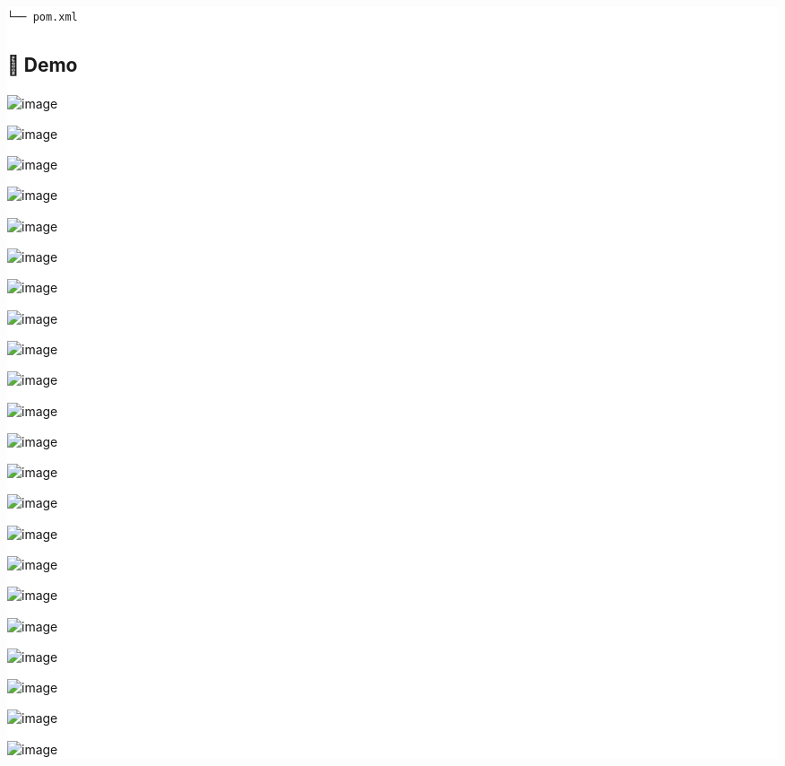 ```
└── pom.xml
```
## 🤝 Demo
![image](https://github.com/user-attachments/assets/f0983eec-9b36-4489-8d89-a11548c1b2b8)

![image](https://github.com/user-attachments/assets/000fb5cf-0619-438e-8eaa-79eb5bf4d498)

![image](https://github.com/user-attachments/assets/d3fbd3b7-9052-4c52-be28-d75ded2d6243)

![image](https://github.com/user-attachments/assets/d810da83-0a6c-4533-a37b-c3deddce5028)

![image](https://github.com/user-attachments/assets/9302011d-e9ba-4565-b08b-40fd0fb55b34)

![image](https://github.com/user-attachments/assets/b11d429b-1dc8-4227-8952-07d88bbf5351)

![image](https://github.com/user-attachments/assets/69270ef3-c0be-4e61-b23b-879e3c783285)

![image](https://github.com/user-attachments/assets/46164533-3e30-4e61-b34c-819c4b3a6c2e)

![image](https://github.com/user-attachments/assets/69eb8229-a52f-4f8e-a6db-31c43dfbd80d)

![image](https://github.com/user-attachments/assets/93406357-c2a1-4cad-9ee6-9cddc0dcece4)

![image](https://github.com/user-attachments/assets/a6750537-7963-4e5c-8119-1d069e58fd1c)

![image](https://github.com/user-attachments/assets/f812dcc9-31de-4c98-92c4-f1c43c131545)

![image](https://github.com/user-attachments/assets/3c670322-cb25-4e75-8369-2ed7d0df50c7)

![image](https://github.com/user-attachments/assets/9007dcd6-aac8-4c44-a6a9-65486b7d6c1d)

![image](https://github.com/user-attachments/assets/9d0df00b-f237-46c7-94b5-d27633ba0c3b)

![image](https://github.com/user-attachments/assets/6f4ed6cf-7c67-4c0f-81a0-f784e26c7250)

![image](https://github.com/user-attachments/assets/96a4860a-5f11-4e98-bcaa-9c1d5f012770)

![image](https://github.com/user-attachments/assets/6d246568-82ac-4f4e-9db2-a4326f25f8c5)

![image](https://github.com/user-attachments/assets/a0a8155f-26a8-4f40-8e06-f61cbc02dfa0)

![image](https://github.com/user-attachments/assets/ffe33906-0d44-45ad-8347-3713a23d4ef8)

![image](https://github.com/user-attachments/assets/4257ad25-34f1-4d83-b07d-5cbe3dabaf43)

![image](https://github.com/user-attachments/assets/c41bd5e5-9811-46ee-b272-bfd49d1b31e6)
